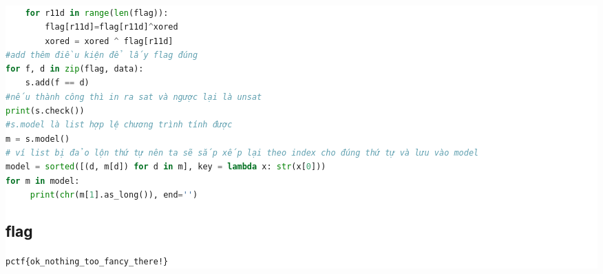 ```python
    for r11d in range(len(flag)):
        flag[r11d]=flag[r11d]^xored
        xored = xored ^ flag[r11d]
#add thêm điều kiện để lấy flag đúng 
for f, d in zip(flag, data):
    s.add(f == d)
#nếu thành công thì in ra sat và ngược lại là unsat
print(s.check())
#s.model là list hợp lệ chương trình tính được
m = s.model()
# ví list bị đảo lộn thứ tự nên ta sẽ sắp xếp lại theo index cho đúng thứ tự và lưu vào model
model = sorted([(d, m[d]) for d in m], key = lambda x: str(x[0]))
for m in model:
     print(chr(m[1].as_long()), end='')
```
## flag 
`pctf{ok_nothing_too_fancy_there!}`



 

